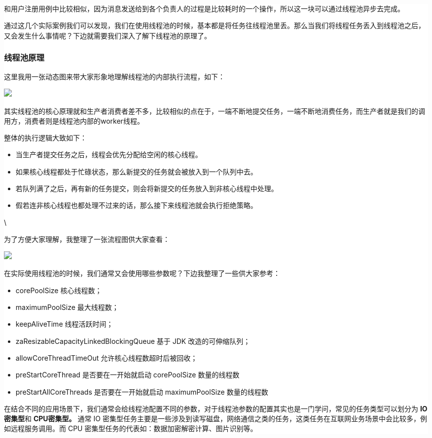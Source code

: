 和用户注册用例中比较相似，因为消息发送给到各个负责人的过程是比较耗时的一个操作，所以这一块可以通过线程池异步去完成。

通过这几个实际案例我们可以发现，我们在使用线程池的时候，基本都是将任务往线程池里丢。那么当我们将线程任务丢入到线程池之后，又会发生什么事情呢？下边就需要我们深入了解下线程池的原理了。

### 线程池原理

这里我用一张动态图来带大家形象地理解线程池的内部执行流程，如下：

![](https://p3-juejin.byteimg.com/tos-cn-i-k3u1fbpfcp/839e94d06ba8406cb58e230bda44ba7f~tplv-k3u1fbpfcp-zoom-1.image)

其实线程池的核心原理就和生产者消费者差不多，比较相似的点在于，一端不断地提交任务，一端不断地消费任务，而生产者就是我们的调用方，消费者则是线程池内部的worker线程。

整体的执行逻辑大致如下：

-   当生产者提交任务之后，线程会优先分配给空闲的核心线程。



-   如果核心线程都处于忙碌状态，那么新提交的任务就会被放入到一个队列中去。



-   若队列满了之后，再有新的任务提交，则会将新提交的任务放入到非核心线程中处理。



-   假若连非核心线程也都处理不过来的话，那么接下来线程池就会执行拒绝策略。

\


为了方便大家理解，我整理了一张流程图供大家查看：

![](https://p3-juejin.byteimg.com/tos-cn-i-k3u1fbpfcp/452ee1e5eb9a4ecc802992512ba25fdb~tplv-k3u1fbpfcp-zoom-1.image)

在实际使用线程池的时候，我们通常又会使用哪些参数呢？下边我整理了一些供大家参考：

-   corePoolSize 核心线程数；



-   maximumPoolSize 最大线程数；



-   keepAliveTime 线程活跃时间；



-   zaResizableCapacityLinkedBlockingQueue 基于 JDK 改造的可伸缩队列；



-   allowCoreThreadTimeOut 允许核心线程数超时后被回收；



-   preStartCoreThread 是否要在一开始就启动 corePoolSize 数量的线程数



-   preStartAllCoreThreads 是否要在一开始就启动 maximumPoolSize 数量的线程数

在结合不同的应用场景下，我们通常会给线程池配置不同的参数，对于线程池参数的配置其实也是一门学问，常见的任务类型可以划分为 **IO密集型**和 **CPU密集型。** 通常 IO 密集型任务主要是一些涉及到读写磁盘，网络通信之类的任务，这类任务在互联网业务场景中会比较多，例如远程服务调用。而 CPU 密集型任务的代表如：数据加密解密计算、图片识别等。



